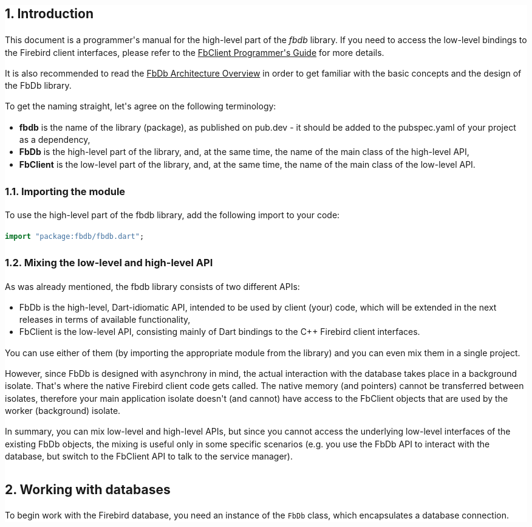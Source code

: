 


##  1. <a name='Introduction'></a>Introduction
This document is a programmer's manual for the high-level part of the *fbdb* library. If you need to access the low-level bindings to the Firebird client interfaces, please refer to the [FbClient Programmer's Guide](https://github.com/hipercompl/fbdb/blob/main/doc/fbclient_guide.md) for more details.

It is also recommended to read the [FbDb Architecture Overview](https://github.com/hipercompl/fbdb/blob/main/doc/fbdb_arch.md) in order to get familiar with the basic concepts and the design of the FbDb library.

To get the naming straight, let's agree on the following terminology:
- **fbdb** is the name of the library (package), as published on pub.dev - it should be added to the pubspec.yaml of your project as a dependency,
- **FbDb** is the high-level part of the library, and, at the same time, the name of the main class of the high-level API,
- **FbClient** is the low-level part of the library, and, at the same time, the name of the main class of the low-level API.

###  1.1. <a name='Importingthemodule'></a>Importing the module
To use the high-level part of the fbdb library, add the following import to your code:
```dart
import "package:fbdb/fbdb.dart";
```

###  1.2. <a name='Mixingthelow-levelandhigh-levelAPI'></a>Mixing the low-level and high-level API
As was already mentioned, the fbdb library consists of two different APIs:
- FbDb is the high-level, Dart-idiomatic API, intended to be used by client (your) code, which will be extended in the next releases in terms of available functionality,
- FbClient is the low-level API, consisting mainly of Dart bindings to the C++ Firebird client interfaces.

You can use either of them (by importing the appropriate module from the library) and you can even mix them in a single project.

However, since FbDb is designed with asynchrony in mind, the actual interaction with the database takes place in a background isolate. That's where the native Firebird client code gets called. The native memory (and pointers) cannot be transferred between isolates, therefore your main application isolate doesn't (and cannot) have access to the FbClient objects that are used by the worker (background) isolate.

In summary, you can mix low-level and high-level APIs, but since you cannot access the underlying low-level interfaces of the existing FbDb objects,  the mixing is useful only in some specific scenarios (e.g. you use the FbDb API to interact with the database, but switch to the FbClient API to talk to the service manager).

##  2. <a name='Workingwithdatabases'></a>Working with databases
To begin work with the Firebird database, you need an instance
of the `FbDb` class, which encapsulates a database connection. 
